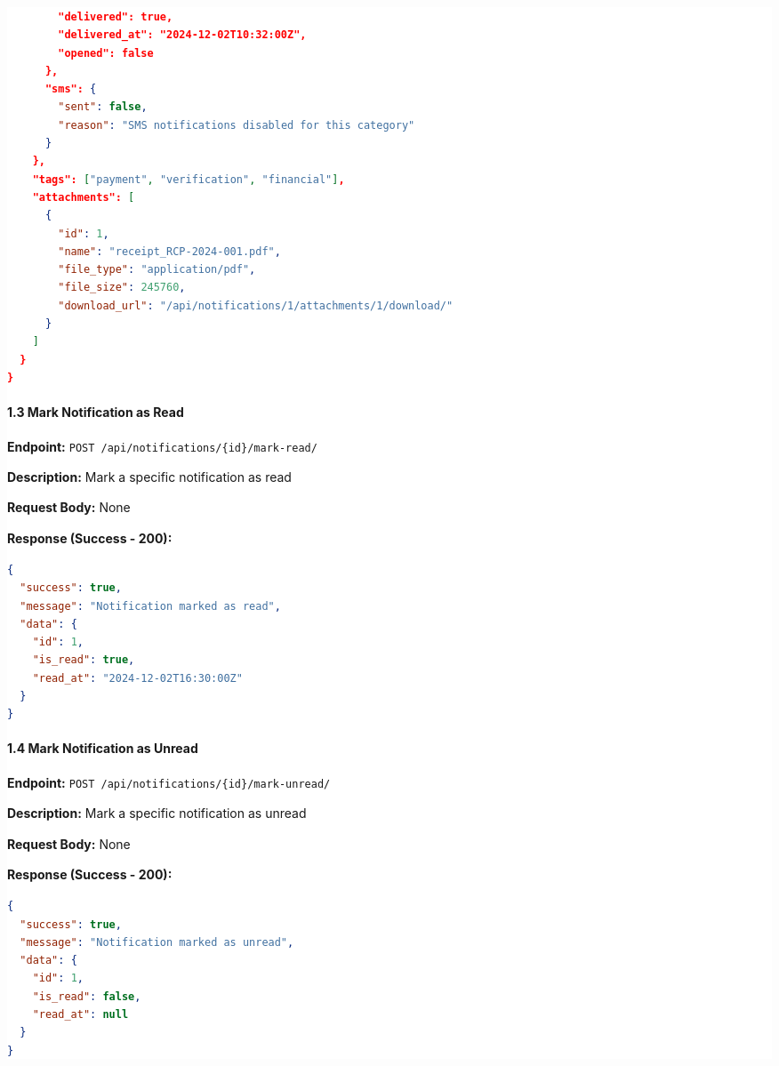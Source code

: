 ```json
        "delivered": true,
        "delivered_at": "2024-12-02T10:32:00Z",
        "opened": false
      },
      "sms": {
        "sent": false,
        "reason": "SMS notifications disabled for this category"
      }
    },
    "tags": ["payment", "verification", "financial"],
    "attachments": [
      {
        "id": 1,
        "name": "receipt_RCP-2024-001.pdf",
        "file_type": "application/pdf",
        "file_size": 245760,
        "download_url": "/api/notifications/1/attachments/1/download/"
      }
    ]
  }
}
```

#### 1.3 Mark Notification as Read

**Endpoint:** `POST /api/notifications/{id}/mark-read/`

**Description:** Mark a specific notification as read

**Request Body:** None

**Response (Success - 200):**
```json
{
  "success": true,
  "message": "Notification marked as read",
  "data": {
    "id": 1,
    "is_read": true,
    "read_at": "2024-12-02T16:30:00Z"
  }
}
```

#### 1.4 Mark Notification as Unread

**Endpoint:** `POST /api/notifications/{id}/mark-unread/`

**Description:** Mark a specific notification as unread

**Request Body:** None

**Response (Success - 200):**
```json
{
  "success": true,
  "message": "Notification marked as unread",
  "data": {
    "id": 1,
    "is_read": false,
    "read_at": null
  }
}
```
